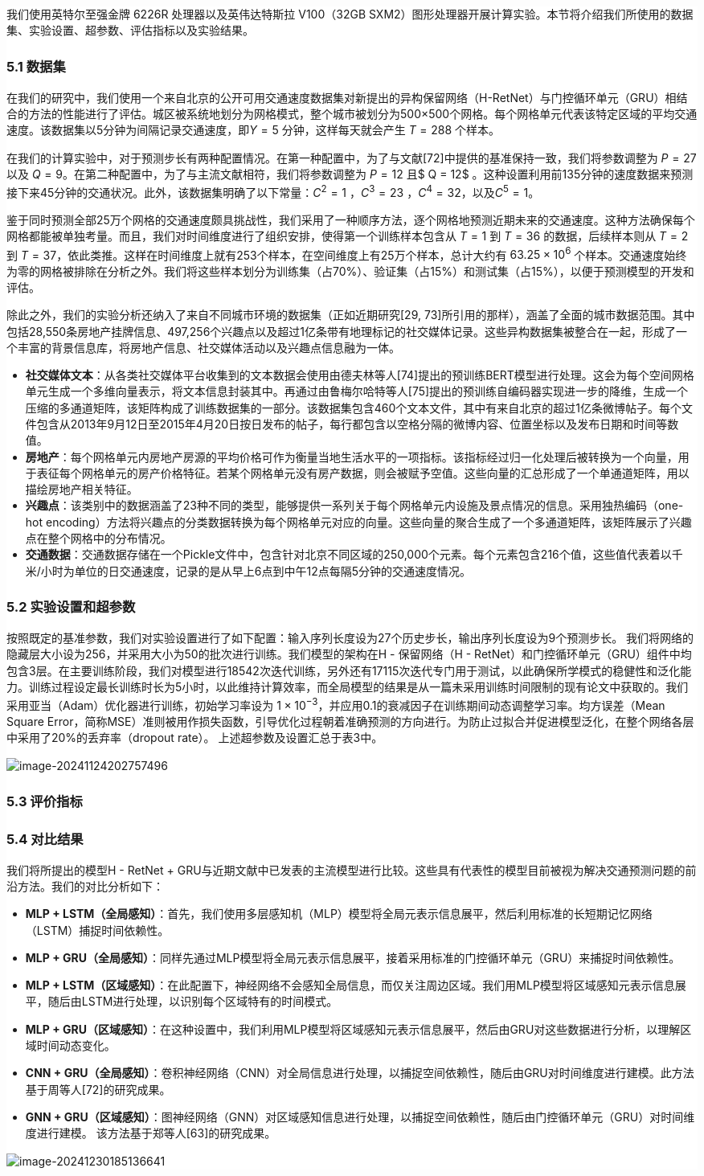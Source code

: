 我们使用英特尔至强金牌 6226R 处理器以及英伟达特斯拉 V100（32GB SXM2）图形处理器开展计算实验。本节将介绍我们所使用的数据集、实验设置、超参数、评估指标以及实验结果。

### 5.1 数据集

在我们的研究中，我们使用一个来自北京的公开可用交通速度数据集对新提出的异构保留网络（H-RetNet）与门控循环单元（GRU）相结合的方法的性能进行了评估。城区被系统地划分为网格模式，整个城市被划分为500×500个网格。每个网格单元代表该特定区域的平均交通速度。该数据集以5分钟为间隔记录交通速度，即$\Upsilon  = 5$ 分钟，这样每天就会产生 $T = 288$ 个样本。 

在我们的计算实验中，对于预测步长有两种配置情况。在第一种配置中，为了与文献[72]中提供的基准保持一致，我们将参数调整为 $P = 27$ 以及 $Q = 9$。在第二种配置中，为了与主流文献相符，我们将参数调整为 $P = 12$ 且$ Q = 12$ 。这种设置利用前135分钟的速度数据来预测接下来45分钟的交通状况。此外，该数据集明确了以下常量：$C^2 = 1$ ，$C^3 = 23$ ，$C^4 = 32$，以及$C^5 = 1$。 

鉴于同时预测全部25万个网格的交通速度颇具挑战性，我们采用了一种顺序方法，逐个网格地预测近期未来的交通速度。这种方法确保每个网格都能被单独考量。而且，我们对时间维度进行了组织安排，使得第一个训练样本包含从 $T = 1$ 到 $T = 36$ 的数据，后续样本则从 $T = 2$ 到 $T = 37$，依此类推。这样在时间维度上就有253个样本，在空间维度上有25万个样本，总计大约有 $63.25×10^6$ 个样本。交通速度始终为零的网格被排除在分析之外。我们将这些样本划分为训练集（占70%）、验证集（占15%）和测试集（占15%），以便于预测模型的开发和评估。 

除此之外，我们的实验分析还纳入了来自不同城市环境的数据集（正如近期研究[29, 73]所引用的那样），涵盖了全面的城市数据范围。其中包括28,550条房地产挂牌信息、497,256个兴趣点以及超过1亿条带有地理标记的社交媒体记录。这些异构数据集被整合在一起，形成了一个丰富的背景信息库，将房地产信息、社交媒体活动以及兴趣点信息融为一体。 

+ **社交媒体文本**：从各类社交媒体平台收集到的文本数据会使用由德夫林等人[74]提出的预训练BERT模型进行处理。这会为每个空间网格单元生成一个多维向量表示，将文本信息封装其中。再通过由鲁梅尔哈特等人[75]提出的预训练自编码器实现进一步的降维，生成一个压缩的多通道矩阵，该矩阵构成了训练数据集的一部分。该数据集包含460个文本文件，其中有来自北京的超过1亿条微博帖子。每个文件包含从2013年9月12日至2015年4月20日按日发布的帖子，每行都包含以空格分隔的微博内容、位置坐标以及发布日期和时间等数值。
+ **房地产**：每个网格单元内房地产房源的平均价格可作为衡量当地生活水平的一项指标。该指标经过归一化处理后被转换为一个向量，用于表征每个网格单元的房产价格特征。若某个网格单元没有房产数据，则会被赋予空值。这些向量的汇总形成了一个单通道矩阵，用以描绘房地产相关特征。 
+ **兴趣点**：该类别中的数据涵盖了23种不同的类型，能够提供一系列关于每个网格单元内设施及景点情况的信息。采用独热编码（one-hot encoding）方法将兴趣点的分类数据转换为每个网格单元对应的向量。这些向量的聚合生成了一个多通道矩阵，该矩阵展示了兴趣点在整个网格中的分布情况。
+ **交通数据**：交通数据存储在一个Pickle文件中，包含针对北京不同区域的250,000个元素。每个元素包含216个值，这些值代表着以千米/小时为单位的日交通速度，记录的是从早上6点到中午12点每隔5分钟的交通速度情况。 

### 5.2 实验设置和超参数

按照既定的基准参数，我们对实验设置进行了如下配置：输入序列长度设为27个历史步长，输出序列长度设为9个预测步长。 我们将网络的隐藏层大小设为256，并采用大小为50的批次进行训练。我们模型的架构在H - 保留网络（H - RetNet）和门控循环单元（GRU）组件中均包含3层。在主要训练阶段，我们对模型进行18542次迭代训练，另外还有17115次迭代专门用于测试，以此确保所学模式的稳健性和泛化能力。训练过程设定最长训练时长为5小时，以此维持计算效率，而全局模型的结果是从一篇未采用训练时间限制的现有论文中获取的。我们采用亚当（Adam）优化器进行训练，初始学习率设为 $1×10^{-3}$，并应用0.1的衰减因子在训练期间动态调整学习率。均方误差（Mean Square Error，简称MSE）准则被用作损失函数，引导优化过程朝着准确预测的方向进行。为防止过拟合并促进模型泛化，在整个网络各层中采用了20%的丢弃率（dropout rate）。 上述超参数及设置汇总于表3中。 

![image-20241124202757496](https://raw.githubusercontent.com/Quinlan7/pic_cloud/main/img/202411242028653.png)

### 5.3 评价指标



### 5.4 对比结果

我们将所提出的模型H - RetNet + GRU与近期文献中已发表的主流模型进行比较。这些具有代表性的模型目前被视为解决交通预测问题的前沿方法。我们的对比分析如下：

- **MLP + LSTM（全局感知）**：首先，我们使用多层感知机（MLP）模型将全局元表示信息展平，然后利用标准的长短期记忆网络（LSTM）捕捉时间依赖性。 
- **MLP + GRU（全局感知）**：同样先通过MLP模型将全局元表示信息展平，接着采用标准的门控循环单元（GRU）来捕捉时间依赖性。
- **MLP + LSTM（区域感知）**：在此配置下，神经网络不会感知全局信息，而仅关注周边区域。我们用MLP模型将区域感知元表示信息展平，随后由LSTM进行处理，以识别每个区域特有的时间模式。 
- **MLP + GRU（区域感知）**：在这种设置中，我们利用MLP模型将区域感知元表示信息展平，然后由GRU对这些数据进行分析，以理解区域时间动态变化。
- **CNN + GRU（全局感知）**：卷积神经网络（CNN）对全局信息进行处理，以捕捉空间依赖性，随后由GRU对时间维度进行建模。此方法基于周等人[72]的研究成果。 

- **GNN + GRU（区域感知）**：图神经网络（GNN）对区域感知信息进行处理，以捕捉空间依赖性，随后由门控循环单元（GRU）对时间维度进行建模。 该方法基于郑等人[63]的研究成果。 

![image-20241230185136641](https://raw.githubusercontent.com/Quinlan7/pic_cloud/main/img/202412301851793.png)
